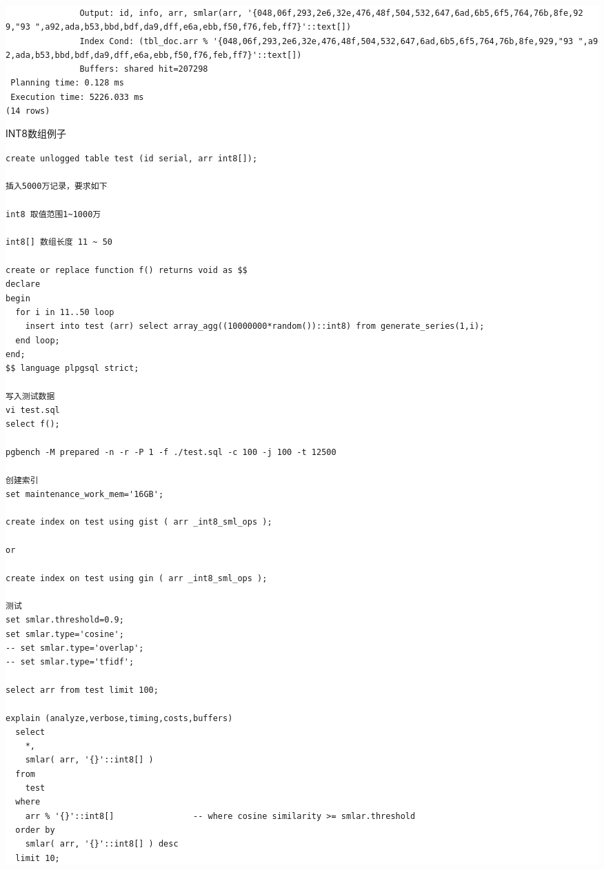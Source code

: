 ```
               Output: id, info, arr, smlar(arr, '{048,06f,293,2e6,32e,476,48f,504,532,647,6ad,6b5,6f5,764,76b,8fe,929,"93 ",a92,ada,b53,bbd,bdf,da9,dff,e6a,ebb,f50,f76,feb,ff7}'::text[])
               Index Cond: (tbl_doc.arr % '{048,06f,293,2e6,32e,476,48f,504,532,647,6ad,6b5,6f5,764,76b,8fe,929,"93 ",a92,ada,b53,bbd,bdf,da9,dff,e6a,ebb,f50,f76,feb,ff7}'::text[])
               Buffers: shared hit=207298
 Planning time: 0.128 ms
 Execution time: 5226.033 ms
(14 rows)
```
  
INT8数组例子  
  
```
create unlogged table test (id serial, arr int8[]); 

插入5000万记录，要求如下

int8 取值范围1~1000万 

int8[] 数组长度 11 ~ 50 

create or replace function f() returns void as $$
declare
begin
  for i in 11..50 loop
    insert into test (arr) select array_agg((10000000*random())::int8) from generate_series(1,i);
  end loop;
end;
$$ language plpgsql strict;

写入测试数据
vi test.sql
select f();

pgbench -M prepared -n -r -P 1 -f ./test.sql -c 100 -j 100 -t 12500

创建索引
set maintenance_work_mem='16GB';

create index on test using gist ( arr _int8_sml_ops );

or

create index on test using gin ( arr _int8_sml_ops );

测试
set smlar.threshold=0.9; 
set smlar.type='cosine'; 
-- set smlar.type='overlap'; 
-- set smlar.type='tfidf'; 

select arr from test limit 100;

explain (analyze,verbose,timing,costs,buffers) 
  select  
    *,  
    smlar( arr, '{}'::int8[] )  
  from  
    test  
  where  
    arr % '{}'::int8[]                -- where cosine similarity >= smlar.threshold  
  order by  
    smlar( arr, '{}'::int8[] ) desc  
  limit 10;  
```